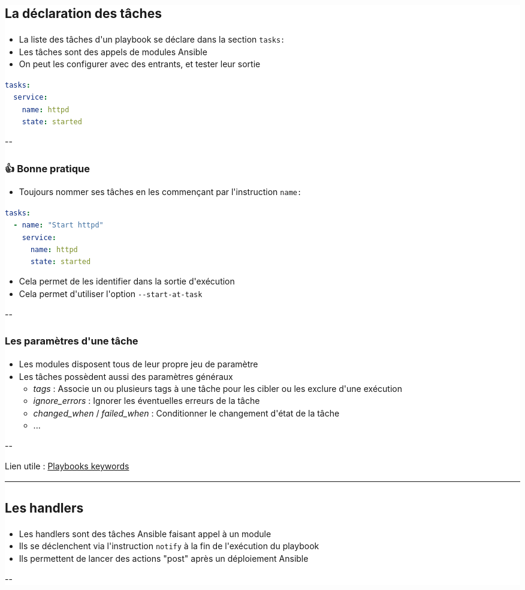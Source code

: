 
## La déclaration des tâches

- La liste des tâches d'un playbook se déclare dans la section `tasks:`
- Les tâches sont des appels de modules Ansible
- On peut les configurer avec des entrants, et tester leur sortie

```yaml
tasks:
  service:
    name: httpd
    state: started
```

--

### 👍 Bonne pratique

- Toujours nommer ses tâches en les commençant par l'instruction `name:`

```yaml
tasks:
  - name: "Start httpd"
    service:
      name: httpd
      state: started
```

- Cela permet de les identifier dans la sortie d'exécution
- Cela permet d'utiliser l'option `--start-at-task`

--

### Les paramètres d'une tâche

- Les modules disposent tous de leur propre jeu de paramètre
- Les tâches possèdent aussi des paramètres généraux
    - *tags* : Associe un ou plusieurs tags à une tâche pour les cibler ou les exclure d'une exécution
    - *ignore_errors* : Ignorer les éventuelles erreurs de la tâche
    - *changed_when* / *failed_when* : Conditionner le changement d'état de la tâche
    - ...

--

Lien utile : [Playbooks keywords](https://docs.ansible.com/ansible/latest/reference_appendices/playbooks_keywords.html)

---

## Les handlers

- Les handlers sont des tâches Ansible faisant appel à un module
- Ils se déclenchent via l'instruction `notify` à la fin de l'exécution du playbook
- Ils permettent de lancer des actions "post" après un déploiement Ansible

--
